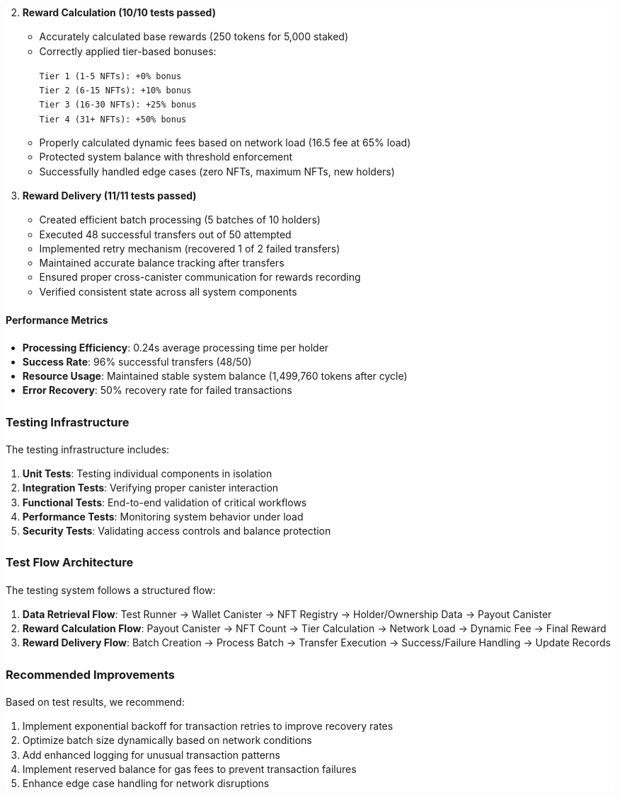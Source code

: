 2. **Reward Calculation (10/10 tests passed)**
   - Accurately calculated base rewards (250 tokens for 5,000 staked)
   - Correctly applied tier-based bonuses:
     ```
     Tier 1 (1-5 NFTs): +0% bonus
     Tier 2 (6-15 NFTs): +10% bonus
     Tier 3 (16-30 NFTs): +25% bonus
     Tier 4 (31+ NFTs): +50% bonus
     ```
   - Properly calculated dynamic fees based on network load (16.5 fee at 65% load)
   - Protected system balance with threshold enforcement
   - Successfully handled edge cases (zero NFTs, maximum NFTs, new holders)

3. **Reward Delivery (11/11 tests passed)**
   - Created efficient batch processing (5 batches of 10 holders)
   - Executed 48 successful transfers out of 50 attempted
   - Implemented retry mechanism (recovered 1 of 2 failed transfers)
   - Maintained accurate balance tracking after transfers
   - Ensured proper cross-canister communication for rewards recording
   - Verified consistent state across all system components

#### Performance Metrics

- **Processing Efficiency**: 0.24s average processing time per holder
- **Success Rate**: 96% successful transfers (48/50)
- **Resource Usage**: Maintained stable system balance (1,499,760 tokens after cycle)
- **Error Recovery**: 50% recovery rate for failed transactions

### Testing Infrastructure

The testing infrastructure includes:

1. **Unit Tests**: Testing individual components in isolation
2. **Integration Tests**: Verifying proper canister interaction
3. **Functional Tests**: End-to-end validation of critical workflows
4. **Performance Tests**: Monitoring system behavior under load
5. **Security Tests**: Validating access controls and balance protection

### Test Flow Architecture

The testing system follows a structured flow:

1. **Data Retrieval Flow**: Test Runner → Wallet Canister → NFT Registry → Holder/Ownership Data → Payout Canister
2. **Reward Calculation Flow**: Payout Canister → NFT Count → Tier Calculation → Network Load → Dynamic Fee → Final Reward
3. **Reward Delivery Flow**: Batch Creation → Process Batch → Transfer Execution → Success/Failure Handling → Update Records

### Recommended Improvements

Based on test results, we recommend:

1. Implement exponential backoff for transaction retries to improve recovery rates
2. Optimize batch size dynamically based on network conditions
3. Add enhanced logging for unusual transaction patterns
4. Implement reserved balance for gas fees to prevent transaction failures
5. Enhance edge case handling for network disruptions
